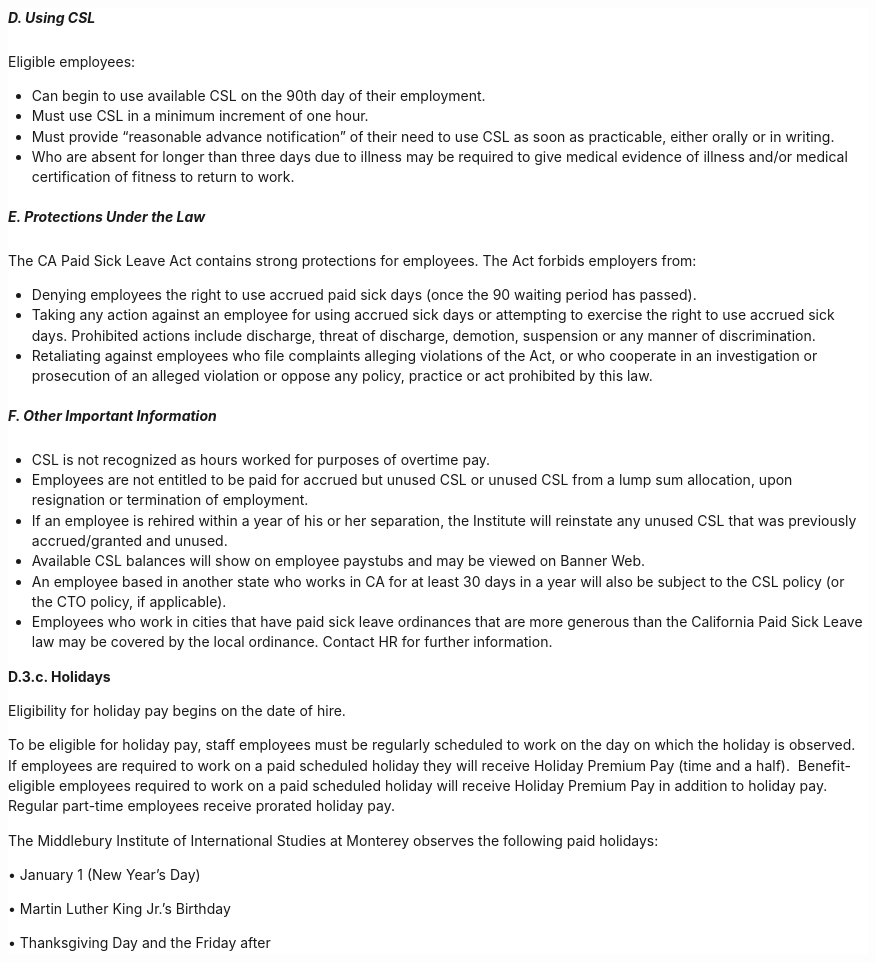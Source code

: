 ##### **D. Using CSL** 

Eligible employees:

* Can begin to use available CSL on the 90th day of their employment.
* Must use CSL in a minimum increment of one hour.
* Must provide “reasonable advance notification” of their need to use CSL as soon as practicable, either orally or in writing.
* Who are absent for longer than three days due to illness may be required to give medical evidence of illness and/or medical certification of fitness to return to work.

##### **E. Protections Under the Law**

The CA Paid Sick Leave Act contains strong protections for employees. The Act forbids employers from:

* Denying employees the right to use accrued paid sick days (once the 90 waiting period has passed).
* Taking any action against an employee for using accrued sick days or attempting to exercise the right to use accrued sick days. Prohibited actions include discharge, threat of discharge, demotion, suspension or any manner of discrimination.
* Retaliating against employees who file complaints alleging violations of the Act, or who cooperate in an investigation or prosecution of an alleged violation or oppose any policy, practice or act prohibited by this law.

##### **F. Other Important Information**

* CSL is not recognized as hours worked for purposes of overtime pay.
* Employees are not entitled to be paid for accrued but unused CSL or unused CSL from a lump sum allocation, upon resignation or termination of employment.
* If an employee is rehired within a year of his or her separation, the Institute will reinstate any unused CSL that was previously accrued/granted and unused.
* Available CSL balances will show on employee paystubs and may be viewed on Banner Web.
* An employee based in another state who works in CA for at least 30 days in a year will also be subject to the CSL policy (or the CTO policy, if applicable).
* Employees who work in cities that have paid sick leave ordinances that are more generous than the California Paid Sick Leave law may be covered by the local ordinance. Contact HR for further information.

**D.3.c. Holidays**

Eligibility for holiday pay begins on the date of hire.

To be eligible for holiday pay, staff employees must be regularly scheduled to work on the day on which the holiday is observed. If employees are required to work on a paid scheduled holiday they will receive Holiday Premium Pay (time and a half).  Benefit-eligible employees required to work on a paid scheduled holiday will receive Holiday Premium Pay in addition to holiday pay. Regular part-time employees receive prorated holiday pay.

The Middlebury Institute of International Studies at Monterey observes the following paid holidays:

• January 1 (New Year’s Day)

• Martin Luther King Jr.’s Birthday

• Thanksgiving Day and the Friday after
